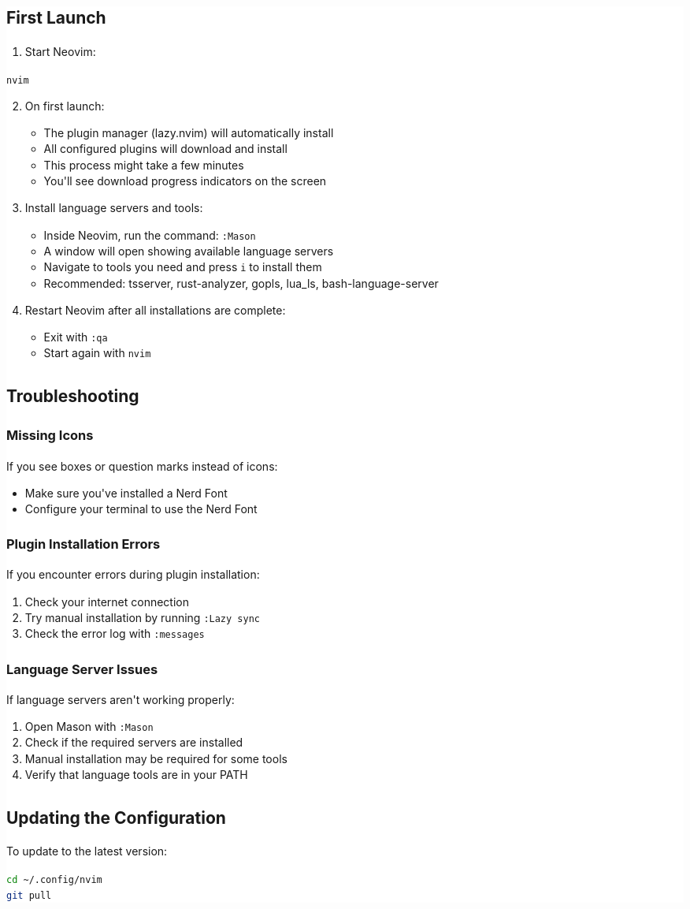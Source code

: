 ## First Launch

1. Start Neovim:
```bash
nvim
```

2. On first launch:
   - The plugin manager (lazy.nvim) will automatically install
   - All configured plugins will download and install
   - This process might take a few minutes
   - You'll see download progress indicators on the screen

3. Install language servers and tools:
   - Inside Neovim, run the command: `:Mason`
   - A window will open showing available language servers
   - Navigate to tools you need and press `i` to install them
   - Recommended: tsserver, rust-analyzer, gopls, lua_ls, bash-language-server

4. Restart Neovim after all installations are complete:
   - Exit with `:qa`
   - Start again with `nvim`

## Troubleshooting

### Missing Icons

If you see boxes or question marks instead of icons:
- Make sure you've installed a Nerd Font
- Configure your terminal to use the Nerd Font

### Plugin Installation Errors

If you encounter errors during plugin installation:
1. Check your internet connection
2. Try manual installation by running `:Lazy sync`
3. Check the error log with `:messages`

### Language Server Issues

If language servers aren't working properly:
1. Open Mason with `:Mason`
2. Check if the required servers are installed
3. Manual installation may be required for some tools
4. Verify that language tools are in your PATH

## Updating the Configuration

To update to the latest version:

```bash
cd ~/.config/nvim
git pull
```
